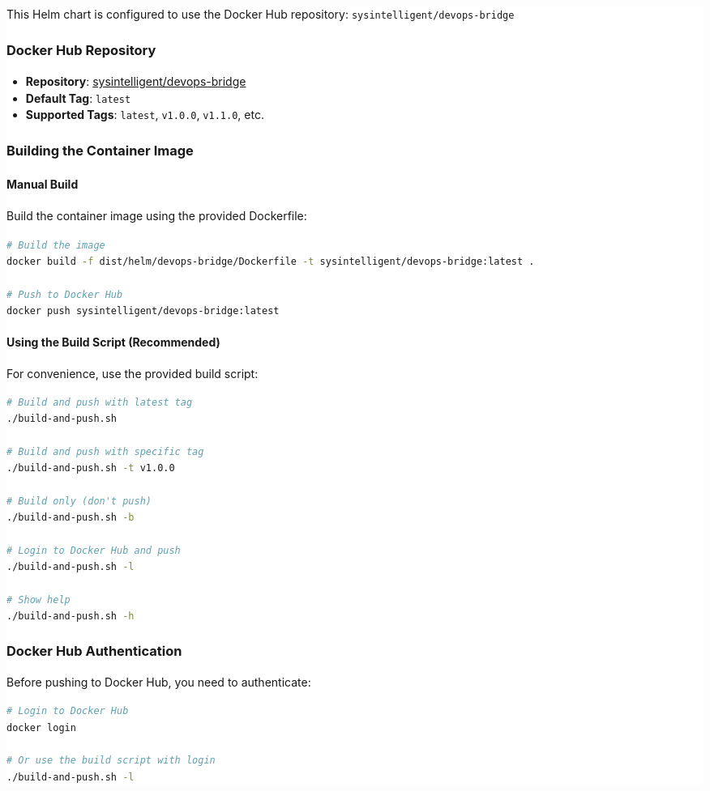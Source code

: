 This Helm chart is configured to use the Docker Hub repository: `sysintelligent/devops-bridge`

### Docker Hub Repository
- **Repository**: [sysintelligent/devops-bridge](https://hub.docker.com/r/sysintelligent/devops-bridge)
- **Default Tag**: `latest`
- **Supported Tags**: `latest`, `v1.0.0`, `v1.1.0`, etc.

### Building the Container Image

#### Manual Build

Build the container image using the provided Dockerfile:

```bash
# Build the image
docker build -f dist/helm/devops-bridge/Dockerfile -t sysintelligent/devops-bridge:latest .

# Push to Docker Hub
docker push sysintelligent/devops-bridge:latest
```

#### Using the Build Script (Recommended)

For convenience, use the provided build script:

```bash
# Build and push with latest tag
./build-and-push.sh

# Build and push with specific tag
./build-and-push.sh -t v1.0.0

# Build only (don't push)
./build-and-push.sh -b

# Login to Docker Hub and push
./build-and-push.sh -l

# Show help
./build-and-push.sh -h
```

### Docker Hub Authentication

Before pushing to Docker Hub, you need to authenticate:

```bash
# Login to Docker Hub
docker login

# Or use the build script with login
./build-and-push.sh -l
```

